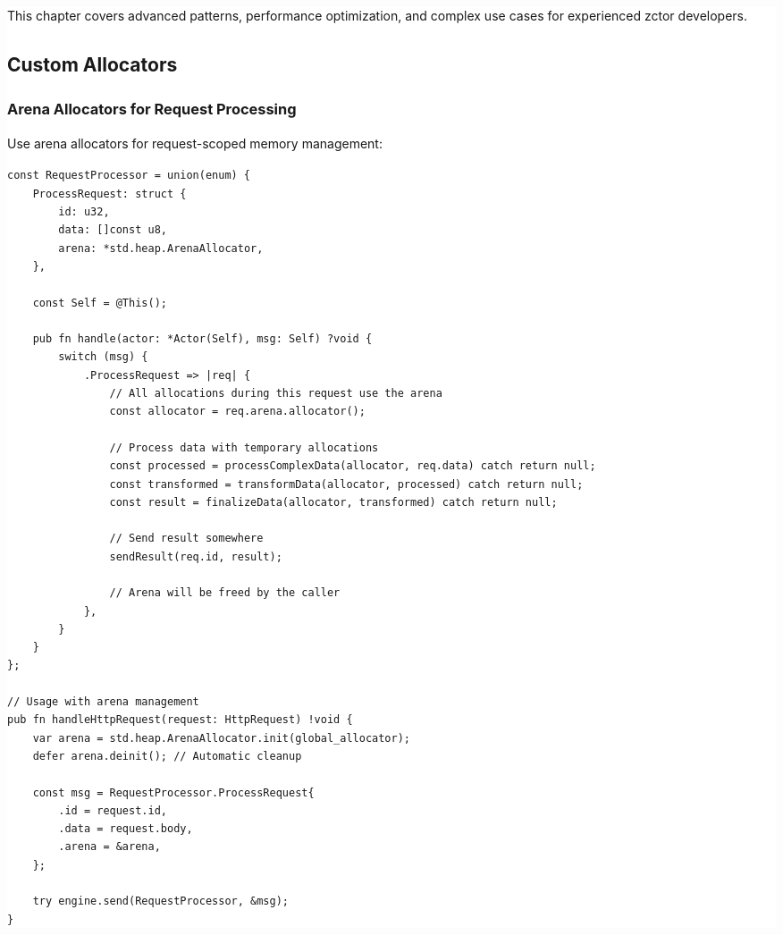 
This chapter covers advanced patterns, performance optimization, and complex use cases for experienced zctor developers.

## Custom Allocators

### Arena Allocators for Request Processing

Use arena allocators for request-scoped memory management:

```zig
const RequestProcessor = union(enum) {
    ProcessRequest: struct { 
        id: u32, 
        data: []const u8,
        arena: *std.heap.ArenaAllocator,
    },
    
    const Self = @This();
    
    pub fn handle(actor: *Actor(Self), msg: Self) ?void {
        switch (msg) {
            .ProcessRequest => |req| {
                // All allocations during this request use the arena
                const allocator = req.arena.allocator();
                
                // Process data with temporary allocations
                const processed = processComplexData(allocator, req.data) catch return null;
                const transformed = transformData(allocator, processed) catch return null;
                const result = finalizeData(allocator, transformed) catch return null;
                
                // Send result somewhere
                sendResult(req.id, result);
                
                // Arena will be freed by the caller
            },
        }
    }
};

// Usage with arena management
pub fn handleHttpRequest(request: HttpRequest) !void {
    var arena = std.heap.ArenaAllocator.init(global_allocator);
    defer arena.deinit(); // Automatic cleanup
    
    const msg = RequestProcessor.ProcessRequest{
        .id = request.id,
        .data = request.body,
        .arena = &arena,
    };
    
    try engine.send(RequestProcessor, &msg);
}
```
